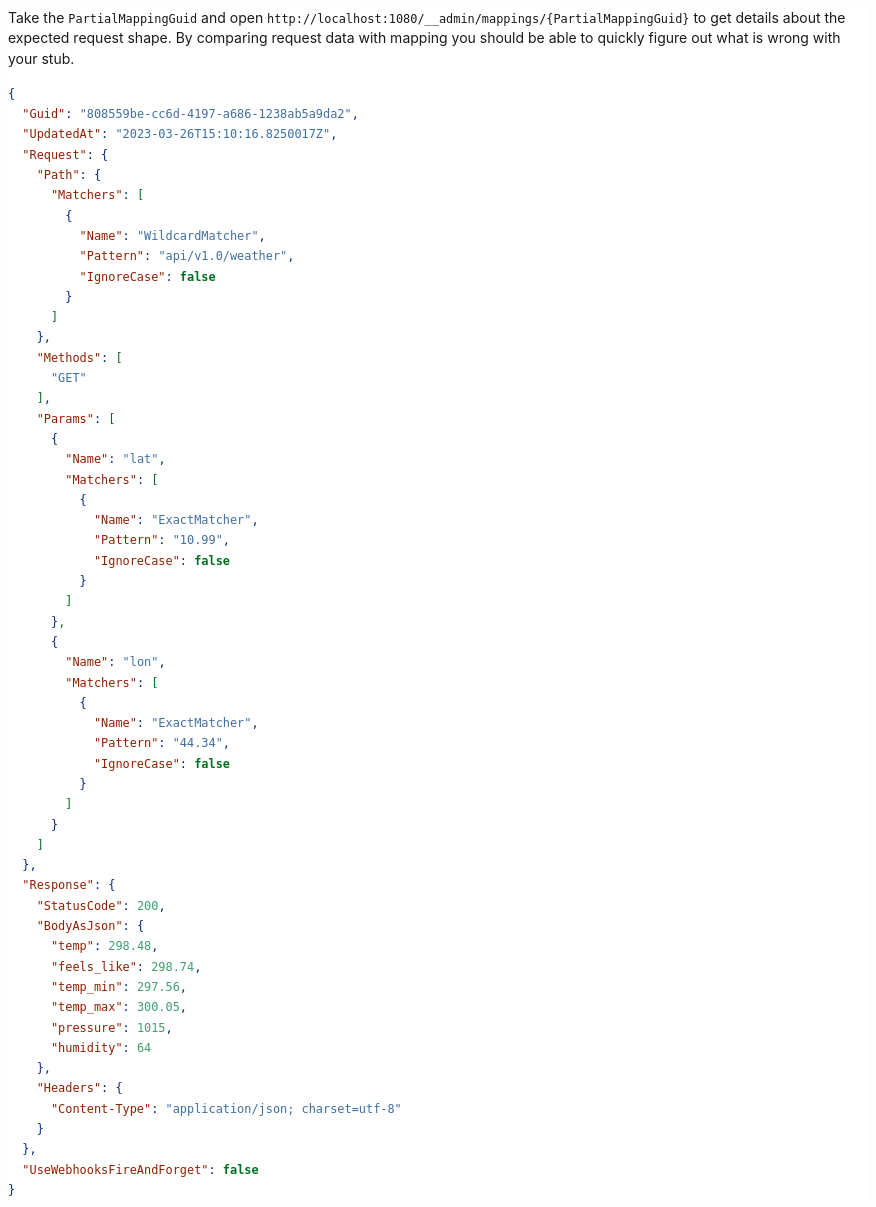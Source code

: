 Take the `PartialMappingGuid` and open `http://localhost:1080/__admin/mappings/{PartialMappingGuid}` to get details about the expected request shape. By comparing request data with mapping you should be able to quickly figure out what is wrong with your stub.

```json
{
  "Guid": "808559be-cc6d-4197-a686-1238ab5a9da2",
  "UpdatedAt": "2023-03-26T15:10:16.8250017Z",
  "Request": {
    "Path": {
      "Matchers": [
        {
          "Name": "WildcardMatcher",
          "Pattern": "api/v1.0/weather",
          "IgnoreCase": false
        }
      ]
    },
    "Methods": [
      "GET"
    ],
    "Params": [
      {
        "Name": "lat",
        "Matchers": [
          {
            "Name": "ExactMatcher",
            "Pattern": "10.99",
            "IgnoreCase": false
          }
        ]
      },
      {
        "Name": "lon",
        "Matchers": [
          {
            "Name": "ExactMatcher",
            "Pattern": "44.34",
            "IgnoreCase": false
          }
        ]
      }
    ]
  },
  "Response": {
    "StatusCode": 200,
    "BodyAsJson": {
      "temp": 298.48,
      "feels_like": 298.74,
      "temp_min": 297.56,
      "temp_max": 300.05,
      "pressure": 1015,
      "humidity": 64
    },
    "Headers": {
      "Content-Type": "application/json; charset=utf-8"
    }
  },
  "UseWebhooksFireAndForget": false
}
```
